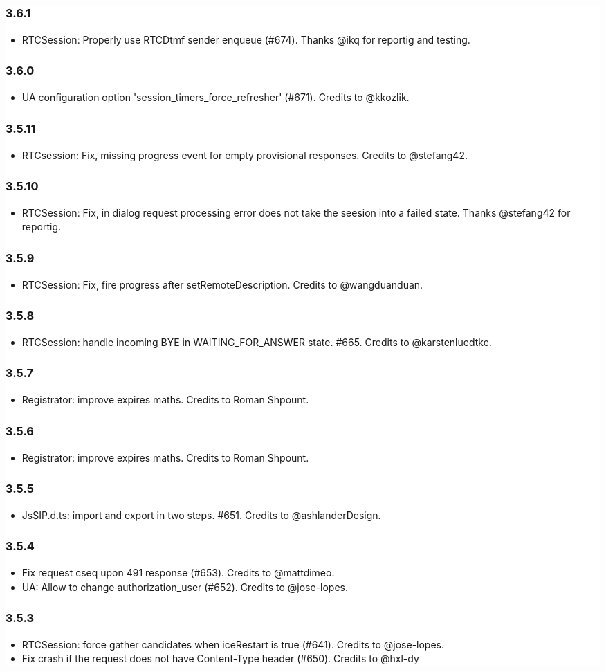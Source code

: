 
### 3.6.1


* RTCSession: Properly use RTCDtmf sender enqueue (#674). Thanks @ikq for reportig and testing.


### 3.6.0


* UA configuration option 'session_timers_force_refresher' (#671). Credits to @kkozlik.


### 3.5.11


* RTCsession: Fix, missing progress event for empty provisional responses. Credits to @stefang42.


### 3.5.10


* RTCSession: Fix, in dialog request processing error does not take the seesion into a failed state. Thanks @stefang42 for reportig.

### 3.5.9


* RTCSession: Fix, fire progress after setRemoteDescription. Credits to @wangduanduan.

### 3.5.8


* RTCSession: handle incoming BYE in WAITING_FOR_ANSWER state. #665. Credits to @karstenluedtke.

### 3.5.7


* Registrator: improve expires maths. Credits to Roman Shpount.

### 3.5.6


* Registrator: improve expires maths. Credits to Roman Shpount.

### 3.5.5


* JsSIP.d.ts: import and export in two steps. #651. Credits to @ashlanderDesign.

### 3.5.4


* Fix request cseq upon 491 response (#653). Credits to @mattdimeo.
* UA: Allow to change authorization_user (#652). Credits to @jose-lopes.

### 3.5.3


* RTCSession: force gather candidates when iceRestart is true (#641). Credits to @jose-lopes.
* Fix crash if the request does not have Content-Type header (#650). Credits to @hxl-dy
